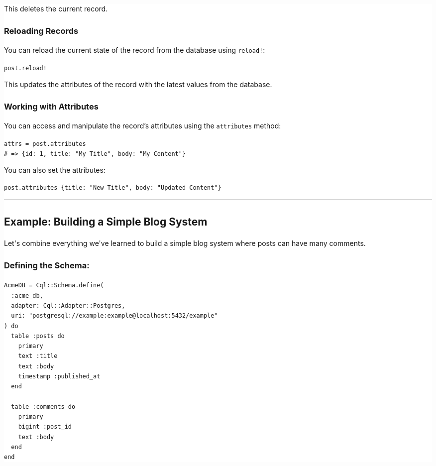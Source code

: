 This deletes the current record.

### &#x20;**Reloading Records**

You can reload the current state of the record from the database using `reload!`:

```crystal
post.reload!
```

This updates the attributes of the record with the latest values from the database.

### **Working with Attributes**

You can access and manipulate the record’s attributes using the `attributes` method:

```crystal
attrs = post.attributes
# => {id: 1, title: "My Title", body: "My Content"}
```

You can also set the attributes:

```crystal
post.attributes {title: "New Title", body: "Updated Content"}
```

***

## Example: Building a Simple Blog System

Let's combine everything we've learned to build a simple blog system where posts can have many comments.

### **Defining the Schema**:

```crystal
AcmeDB = Cql::Schema.define(
  :acme_db,
  adapter: Cql::Adapter::Postgres,
  uri: "postgresql://example:example@localhost:5432/example"
) do
  table :posts do
    primary
    text :title
    text :body
    timestamp :published_at
  end

  table :comments do
    primary
    bigint :post_id
    text :body
  end
end
```
